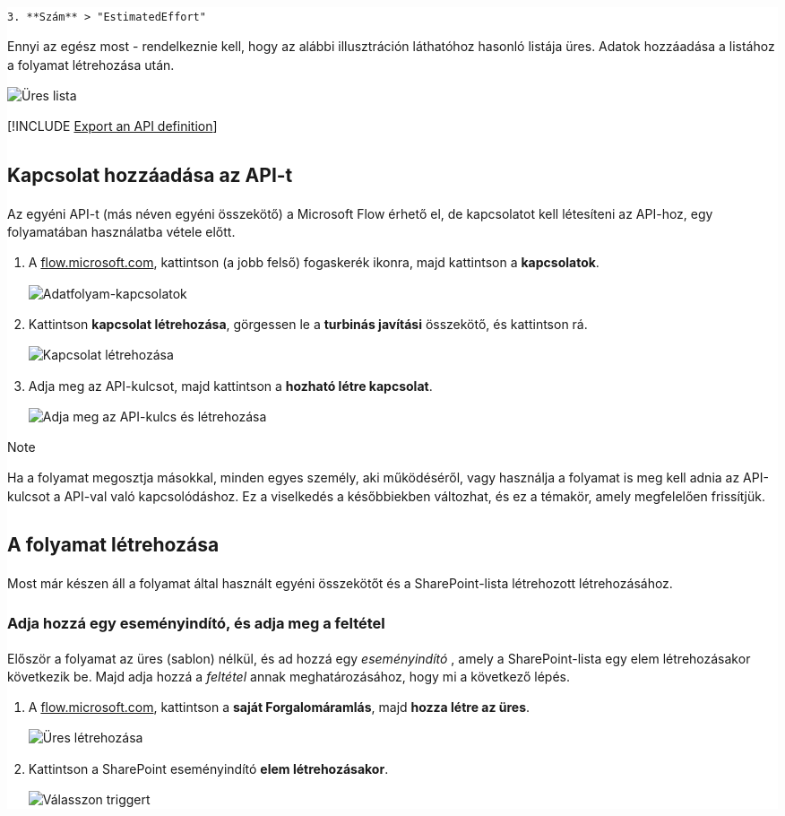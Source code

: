     3. **Szám** > "EstimatedEffort"

Ennyi az egész most - rendelkeznie kell, hogy az alábbi illusztráción láthatóhoz hasonló listája üres. Adatok hozzáadása a listához a folyamat létrehozása után.

![Üres lista](media/functions-flow-scenario/empty-list.png)

[!INCLUDE [Export an API definition](../../includes/functions-export-api-definition.md)]

## <a name="add-a-connection-to-the-api"></a>Kapcsolat hozzáadása az API-t
Az egyéni API-t (más néven egyéni összekötő) a Microsoft Flow érhető el, de kapcsolatot kell létesíteni az API-hoz, egy folyamatában használatba vétele előtt.

1. A [flow.microsoft.com](https://flow.microsoft.com), kattintson (a jobb felső) fogaskerék ikonra, majd kattintson a **kapcsolatok**.

    ![Adatfolyam-kapcsolatok](media/functions-flow-scenario/flow-connections.png)

1. Kattintson **kapcsolat létrehozása**, görgessen le a **turbinás javítási** összekötő, és kattintson rá.

    ![Kapcsolat létrehozása](media/functions-flow-scenario/create-connection.png)

1. Adja meg az API-kulcsot, majd kattintson a **hozható létre kapcsolat**.

    ![Adja meg az API-kulcs és létrehozása](media/functions-flow-scenario/api-key.png)

> [!NOTE]
> Ha a folyamat megosztja másokkal, minden egyes személy, aki működéséről, vagy használja a folyamat is meg kell adnia az API-kulcsot a API-val való kapcsolódáshoz. Ez a viselkedés a későbbiekben változhat, és ez a témakör, amely megfelelően frissítjük.


## <a name="create-a-flow"></a>A folyamat létrehozása

Most már készen áll a folyamat által használt egyéni összekötőt és a SharePoint-lista létrehozott létrehozásához.

### <a name="add-a-trigger-and-specify-a-condition"></a>Adja hozzá egy eseményindító, és adja meg a feltétel

Először a folyamat az üres (sablon) nélkül, és ad hozzá egy *eseményindító* , amely a SharePoint-lista egy elem létrehozásakor következik be. Majd adja hozzá a *feltétel* annak meghatározásához, hogy mi a következő lépés.

1. A [flow.microsoft.com](https://flow.microsoft.com), kattintson a **saját Forgalomáramlás**, majd **hozza létre az üres**.

    ![Üres létrehozása](media/functions-flow-scenario/create-from-blank.png)

2. Kattintson a SharePoint eseményindító **elem létrehozásakor**.

    ![Válasszon triggert](media/functions-flow-scenario/choose-trigger.png)
